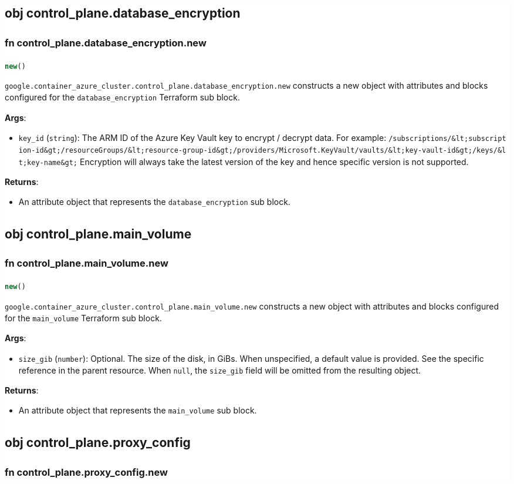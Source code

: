 ## obj control_plane.database_encryption



### fn control_plane.database_encryption.new

```ts
new()
```


`google.container_azure_cluster.control_plane.database_encryption.new` constructs a new object with attributes and blocks configured for the `database_encryption`
Terraform sub block.



**Args**:
  - `key_id` (`string`): The ARM ID of the Azure Key Vault key to encrypt / decrypt data. For example: `/subscriptions/&lt;subscription-id&gt;/resourceGroups/&lt;resource-group-id&gt;/providers/Microsoft.KeyVault/vaults/&lt;key-vault-id&gt;/keys/&lt;key-name&gt;` Encryption will always take the latest version of the key and hence specific version is not supported.

**Returns**:
  - An attribute object that represents the `database_encryption` sub block.


## obj control_plane.main_volume



### fn control_plane.main_volume.new

```ts
new()
```


`google.container_azure_cluster.control_plane.main_volume.new` constructs a new object with attributes and blocks configured for the `main_volume`
Terraform sub block.



**Args**:
  - `size_gib` (`number`): Optional. The size of the disk, in GiBs. When unspecified, a default value is provided. See the specific reference in the parent resource. When `null`, the `size_gib` field will be omitted from the resulting object.

**Returns**:
  - An attribute object that represents the `main_volume` sub block.


## obj control_plane.proxy_config



### fn control_plane.proxy_config.new
